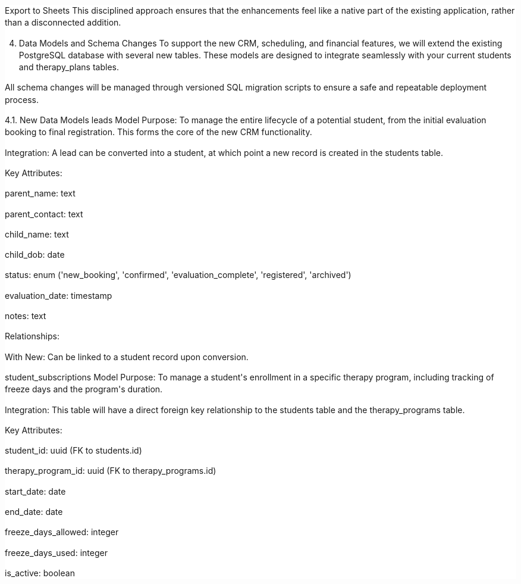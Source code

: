 Export to Sheets
This disciplined approach ensures that the enhancements feel like a native part of the existing application, rather than a disconnected addition.

4. Data Models and Schema Changes
To support the new CRM, scheduling, and financial features, we will extend the existing PostgreSQL database with several new tables. These models are designed to integrate seamlessly with your current students and therapy_plans tables.

All schema changes will be managed through versioned SQL migration scripts to ensure a safe and repeatable deployment process.

4.1. New Data Models
leads Model
Purpose: To manage the entire lifecycle of a potential student, from the initial evaluation booking to final registration. This forms the core of the new CRM functionality.

Integration: A lead can be converted into a student, at which point a new record is created in the students table.

Key Attributes:

parent_name: text

parent_contact: text

child_name: text

child_dob: date

status: enum ('new_booking', 'confirmed', 'evaluation_complete', 'registered', 'archived')

evaluation_date: timestamp

notes: text

Relationships:

With New: Can be linked to a student record upon conversion.

student_subscriptions Model
Purpose: To manage a student's enrollment in a specific therapy program, including tracking of freeze days and the program's duration.

Integration: This table will have a direct foreign key relationship to the students table and the therapy_programs table.

Key Attributes:

student_id: uuid (FK to students.id)

therapy_program_id: uuid (FK to therapy_programs.id)

start_date: date

end_date: date

freeze_days_allowed: integer

freeze_days_used: integer

is_active: boolean
